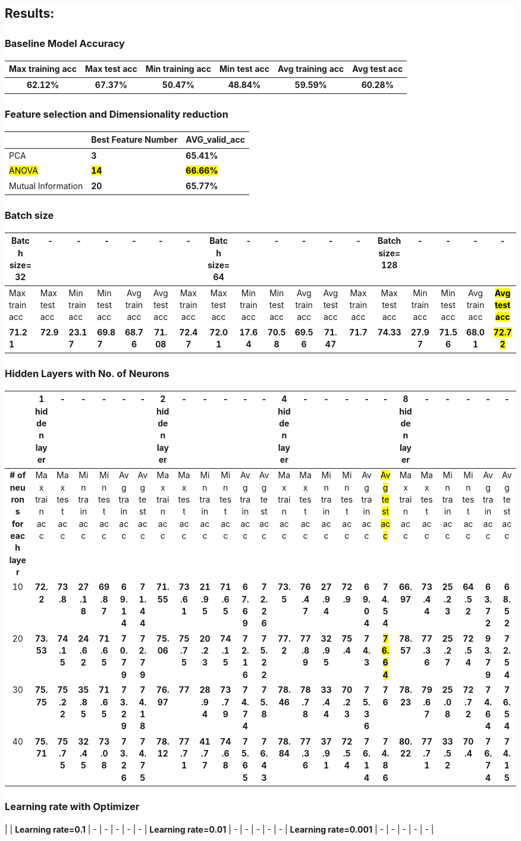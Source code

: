   [ // ]: # "![image]&#40;https://drive.google.com/uc?export=view&id=1474NWuYnln3MmP-hpS4Ei4ElcVH2h1vP;"
  
  

## <a name="5">Results:</a>

### <a name="6">Baseline Model Accuracy</a>

| Max training acc | Max test acc | Min training acc | Min test acc | Avg  training acc | Avg  test acc |
| :--------------: | :----------: | :--------------: | :----------: | :---------------: | :-----------: |
|    **62.12%**    |  **67.37%**  |    **50.47%**    |  **48.84%**  |    **59.59%**     |  **60.28%**   |

### <a name="7">Feature selection and Dimensionality reduction</a>

|                    | Best Feature Number | AVG\_valid\_acc         |
| ------------------ | ------------------- | ----------------------- |
| PCA                | **3**               | **65.41%**              |
| <mark>ANOVA</mark> | <mark>**14**</mark> | <mark>**66.66%**</mark> |
| Mutual Information | **20**              | **65.77%**              |

### <a name="8">Batch size</a>

| **Batch size= 32** | -            | -             | -            |       -        |       -       |       -       | **Batch size= 64** |       -       |      -       |       -        |       -       |       -       | **Batch size= 128** |       -       |      -       |       -        |                     -                      |
| ------------------ | ------------ | ------------- | ------------ | :------------: | :-----------: | :-----------: | :----------------: | :-----------: | :----------: | :------------: | :-----------: | :-----------: | :-----------------: | :-----------: | :----------: | :------------: | :----------------------------------------: |
| Max train acc      | Max test acc | Min train acc | Min test acc | Avg  train acc | Avg  test acc | Max train acc |    Max test acc    | Min train acc | Min test acc | Avg  train acc | Avg  test acc | Max train acc |    Max test acc     | Min train acc | Min test acc | Avg  train acc | <mark>  **Avg**  **test** **acc**  </mark> |
| **71.21**          | **72.9**     | **23.17**     | **69.87**    |   **68.76**    |   **71.08**   |   **72.47**   |     **72.01**      |   **17.64**   |  **70.58**   |   **69.56**    |   **71.47**   |   **71.7**    |      **74.33**      |   **27.97**   |  **71.56**   |   **68.01**    |         <mark>  **72.72** </mark>          |


### <a name="9">Hidden Layers with No. of Neurons</a>

|                                         | **1 hidden layer** |      -       |       -       |      -       |       -        |       -       | **2 hidden layer** |      -       |       -       |      -       |       -        |       -       | **4 hidden layer** |      -       |       -       |      -       |       -        |              -               | **8 hidden layer** |      -       |       -       |      -       |       -        |       -       |
| :-------------------------------------: | :----------------: | :----------: | :-----------: | :----------: | :------------: | :-----------: | :----------------: | :----------: | :-----------: | :----------: | :------------: | :-----------: | :----------------: | :----------: | :-----------: | :----------: | :------------: | :--------------------------: | :----------------: | :----------: | :-----------: | :----------: | :------------: | :-----------: |
| **# of** **neurons** **for each layer** |   Max train acc    | Max test acc | Min train acc | Min test acc | Avg  train acc | Avg  test acc |   Max train acc    | Max test acc | Min train acc | Min test acc | Avg  train acc | Avg  test acc |   Max train acc    | Max test acc | Min train acc | Min test acc | Avg  train acc | <mark> Avg test acc  </mark> |   Max train acc    | Max test acc | Min train acc | Min test acc | Avg  train acc | Avg  test acc |
|                   10                    |      **72.2**      |   **73.8**   |   **27.18**   |  **69.87**   |   **69.14**    |   **71.44**   |     **71.55**      |  **73.61**   |   **21.95**   |  **71.65**   |   **67.69**    |   **72.26**   |      **73.5**      |  **76.47**   |   **27.94**   |   **72.9**   |   **69.04**    |          **74.54**           |     **66.97**      |  **73.44**   |   **25.23**   |  **64.52**   |   **63.72**    |   **68.52**   |
|                   20                    |     **73.53**      |  **74.15**   |   **24.62**   |  **71.65**   |   **70.79**    |   **72.79**   |     **75.06**      |  **75.75**   |   **20.23**   |  **74.15**   |   **72.16**    |   **75.22**   |      **77.2**      |  **77.89**   |   **32.95**   |   **75.4**   |    **74.3**    |  <mark>  **76.64**  </mark>  |     **78.57**      |  **77.36**   |   **25.27**   |  **72.54**   |   **93.79**    |   **72.54**   |
|                   30                    |     **75.75**      |  **75.22**   |   **35.85**   |  **71.65**   |   **73.29**    |   **74.18**   |     **76.97**      |    **77**    |   **28.94**   |  **73.79**   |   **74.74**    |   **75.8**    |     **78.46**      |  **78.78**   |   **33.44**   |  **70.23**   |   **75.36**    |            **76**            |     **78.23**      |  **79.67**   |   **25.08**   |  **72.72**   |   **74.64**    |   **76.54**   |
|                   40                    |     **75.71**      |  **75.75**   |   **32.45**   |  **73.08**   |   **73.26**    |   **74.75**   |     **78.12**      |  **77.71**   |   **41.77**   |  **74.68**   |   **75.65**    |   **76.43**   |     **78.84**      |  **77.36**   |   **37.91**   |  **72.54**   |   **76.14**    |          **74.86**           |     **80.22**      |  **77.71**   |   **33.52**   |   **70.4**   |   **76.74**    |   **74.15**   |

### <a name="10">Learning rate with Optimizer</a>

|                     | **Learning rate=0.1** |      -       |       -       |      -       |       -        |       -       | **Learning rate=0.01** |           -            |       -       |      -       |       -        |              -               | **Learning rate=0.001** |      -       |       -       |      -       |       -        |       -       |

[ // ]: # "![image]&#40;https://drive.google.com/uc?export=view&id=15OKnLsq9qgC5XpMnc3Zh_tBXO5kPrDjU;"
[ // ]: # "![image]&#40;https://drive.google.com/uc?export=view&id=111iv2OmCtmbkbE4OU-2YkOw9opdfQJvQ;"
[//]: # (![image]&#40;https://drive.google.com/uc?export=view&id=1wSH60vMIqFqKtoxtKWxkTkp-hpx-75S8;)
[//]: # (![image]&#40;https://drive.google.com/uc?export=view&id=1sKM0NMSQ9l1hfN_wzpV6op_JskKFxLWr;)
[//]: # (![image]&#40;https://drive.google.com/uc?export=view&id=1YR3u-5cAZhT_5afiqB6gqwO5nhsQjuRo;)
[//]: # (| ![image]&#40;https://drive.google.com/uc?export=view&id=1WlBMftTONCDkqK1jBrHCh5uAUIEzBBvU; | ![image]&#40;https://drive.google.com/uc?export=view&id=1okMadmfZsPFrHRcNrvs_ES1IF_OpOat9;        | ![image]&#40;https://drive.google.com/uc?export=view&id=1UW-627kW0QZacFYA6WBOz6IKoTjmv2s7;  |)